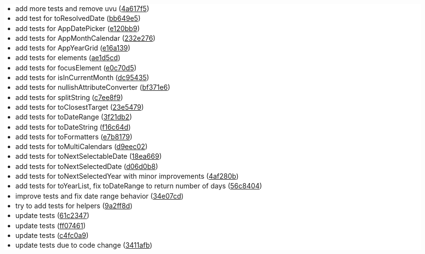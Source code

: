* add more tests and remove uvu ([4a617f5](https://github.com/motss/app-datepicker/commit/4a617f595fa08db7110e387dd60bf72a663291e6))
* add test for toResolvedDate ([bb649e5](https://github.com/motss/app-datepicker/commit/bb649e569765203cad2486f7b156f7371e967681))
* add tests for AppDatePicker ([e120bb9](https://github.com/motss/app-datepicker/commit/e120bb918e6845e44a24beb0eb433512385725a7))
* add tests for AppMonthCalendar ([232e276](https://github.com/motss/app-datepicker/commit/232e276df16ad8691facf43591d86f698ae23ae5))
* add tests for AppYearGrid ([e16a139](https://github.com/motss/app-datepicker/commit/e16a13991dd20d040efe2bbe106db90ce3b506a8))
* add tests for elements ([ae1d5cd](https://github.com/motss/app-datepicker/commit/ae1d5cd48a4e90b49959ed2bf27ad13dc70fe0ca))
* add tests for focusElement ([e0c70d5](https://github.com/motss/app-datepicker/commit/e0c70d5e8e799fd48e3ffe6ce0b8d13e25aff884))
* add tests for isInCurrentMonth ([dc95435](https://github.com/motss/app-datepicker/commit/dc954350af3424cb9909e14b7aa96cac9752f5de))
* add tests for nullishAttributeConverter ([bf371e6](https://github.com/motss/app-datepicker/commit/bf371e61952f1581e5f7ff8987bb9bcfc83d3cf4))
* add tests for splitString ([c7ee8f9](https://github.com/motss/app-datepicker/commit/c7ee8f9538835ec64c78203d5088378984f2da32))
* add tests for toClosestTarget ([23e5479](https://github.com/motss/app-datepicker/commit/23e5479504b77cf785cecbb1b743d4f6ddb4384e))
* add tests for toDateRange ([3f21db2](https://github.com/motss/app-datepicker/commit/3f21db2253e3d43e68ed58733f9d4baa85014dd6))
* add tests for toDateString ([f16c64d](https://github.com/motss/app-datepicker/commit/f16c64d01e0c9ac891bded2beccff3be73cc567c))
* add tests for toFormatters ([e7b8179](https://github.com/motss/app-datepicker/commit/e7b81793600d3a7ff609bd2db2021f2f396ad06b))
* add tests for toMultiCalendars ([d9eec02](https://github.com/motss/app-datepicker/commit/d9eec02027feb1db99ad8b8b94b472ae5cf0ba67))
* add tests for toNextSelectableDate ([18ea669](https://github.com/motss/app-datepicker/commit/18ea6697ecfbfe91978a187e0e831af08133bd0e))
* add tests for toNextSelectedDate ([d06d0b8](https://github.com/motss/app-datepicker/commit/d06d0b8a55c0a115d525cd97ee87996d5a6cb60d))
* add tests for toNextSelectedYear with minor improvements ([4af280b](https://github.com/motss/app-datepicker/commit/4af280b379c238a2dfa19b3a6858525cc3e5e847))
* add tests for toYearList, fix toDateRange to return number of days ([56c8404](https://github.com/motss/app-datepicker/commit/56c84040a2f907ed2297d598f22fb8715661cd9e))
* improve tests and fix date range behavior ([34e07cd](https://github.com/motss/app-datepicker/commit/34e07cd5b88082a4a855dea0fe2e81548df0c40c))
* try to add tests for helpers ([9a2ff8d](https://github.com/motss/app-datepicker/commit/9a2ff8d487e8309599cd478a7b7f126122cfb670))
* update tests ([61c2347](https://github.com/motss/app-datepicker/commit/61c2347d21129d3f3aae0b1c7c183494593508ea))
* update tests ([ff07461](https://github.com/motss/app-datepicker/commit/ff074613b22a01aed2b37f49005fa47bd712e652))
* update tests ([c4fc0a9](https://github.com/motss/app-datepicker/commit/c4fc0a960577b43e000e4e4bab21dd0b93b3012a))
* update tests due to code change ([3411afb](https://github.com/motss/app-datepicker/commit/3411afb9e635256685c04a93ee8740ceaadb901f))
